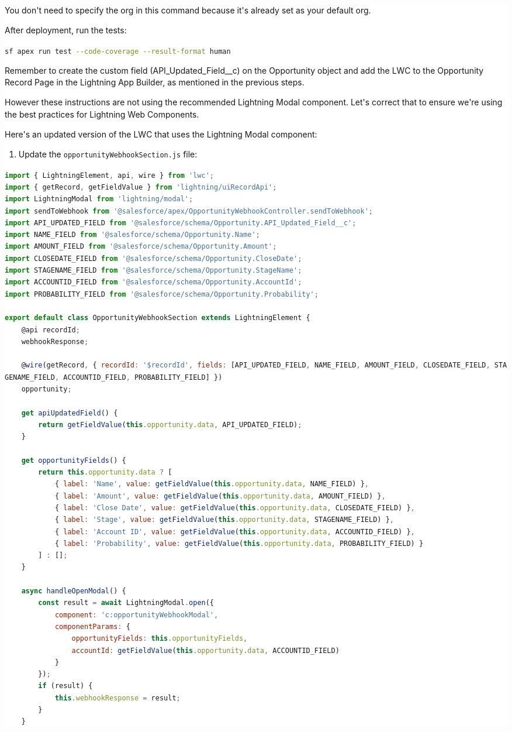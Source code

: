 You don't need to specify the org in this command because it's already set as your default org.

After deployment, run the tests:

```bash
sf apex run test --code-coverage --result-format human
```

Remember to create the custom field (API_Updated_Field__c) on the Opportunity object and add the LWC to the Opportunity Record Page in the Lightning App Builder, as mentioned in the previous steps.

However these instructions are not using the recommended Lightning Modal component. Let's correct that to ensure we're using the best practices for Lightning Web Components.

Here's an updated version of the LWC that uses the Lightning Modal component:

1. Update the `opportunityWebhookSection.js` file:

```javascript:opportunityWebhookSection.js
import { LightningElement, api, wire } from 'lwc';
import { getRecord, getFieldValue } from 'lightning/uiRecordApi';
import LightningModal from 'lightning/modal';
import sendToWebhook from '@salesforce/apex/OpportunityWebhookController.sendToWebhook';
import API_UPDATED_FIELD from '@salesforce/schema/Opportunity.API_Updated_Field__c';
import NAME_FIELD from '@salesforce/schema/Opportunity.Name';
import AMOUNT_FIELD from '@salesforce/schema/Opportunity.Amount';
import CLOSEDATE_FIELD from '@salesforce/schema/Opportunity.CloseDate';
import STAGENAME_FIELD from '@salesforce/schema/Opportunity.StageName';
import ACCOUNTID_FIELD from '@salesforce/schema/Opportunity.AccountId';
import PROBABILITY_FIELD from '@salesforce/schema/Opportunity.Probability';

export default class OpportunityWebhookSection extends LightningElement {
    @api recordId;
    webhookResponse;

    @wire(getRecord, { recordId: '$recordId', fields: [API_UPDATED_FIELD, NAME_FIELD, AMOUNT_FIELD, CLOSEDATE_FIELD, STAGENAME_FIELD, ACCOUNTID_FIELD, PROBABILITY_FIELD] })
    opportunity;

    get apiUpdatedField() {
        return getFieldValue(this.opportunity.data, API_UPDATED_FIELD);
    }

    get opportunityFields() {
        return this.opportunity.data ? [
            { label: 'Name', value: getFieldValue(this.opportunity.data, NAME_FIELD) },
            { label: 'Amount', value: getFieldValue(this.opportunity.data, AMOUNT_FIELD) },
            { label: 'Close Date', value: getFieldValue(this.opportunity.data, CLOSEDATE_FIELD) },
            { label: 'Stage', value: getFieldValue(this.opportunity.data, STAGENAME_FIELD) },
            { label: 'Account ID', value: getFieldValue(this.opportunity.data, ACCOUNTID_FIELD) },
            { label: 'Probability', value: getFieldValue(this.opportunity.data, PROBABILITY_FIELD) }
        ] : [];
    }

    async handleOpenModal() {
        const result = await LightningModal.open({
            component: 'c:opportunityWebhookModal',
            componentParams: {
                opportunityFields: this.opportunityFields,
                accountId: getFieldValue(this.opportunity.data, ACCOUNTID_FIELD)
            }
        });
        if (result) {
            this.webhookResponse = result;
        }
    }
```